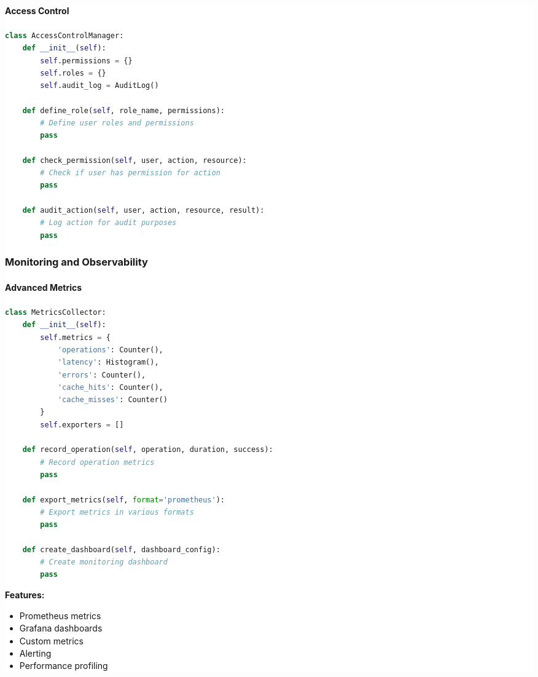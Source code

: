 #### Access Control
```python
class AccessControlManager:
    def __init__(self):
        self.permissions = {}
        self.roles = {}
        self.audit_log = AuditLog()
    
    def define_role(self, role_name, permissions):
        # Define user roles and permissions
        pass
    
    def check_permission(self, user, action, resource):
        # Check if user has permission for action
        pass
    
    def audit_action(self, user, action, resource, result):
        # Log action for audit purposes
        pass
```

### Monitoring and Observability

#### Advanced Metrics
```python
class MetricsCollector:
    def __init__(self):
        self.metrics = {
            'operations': Counter(),
            'latency': Histogram(),
            'errors': Counter(),
            'cache_hits': Counter(),
            'cache_misses': Counter()
        }
        self.exporters = []
    
    def record_operation(self, operation, duration, success):
        # Record operation metrics
        pass
    
    def export_metrics(self, format='prometheus'):
        # Export metrics in various formats
        pass
    
    def create_dashboard(self, dashboard_config):
        # Create monitoring dashboard
        pass
```

**Features:**
- Prometheus metrics
- Grafana dashboards
- Custom metrics
- Alerting
- Performance profiling
